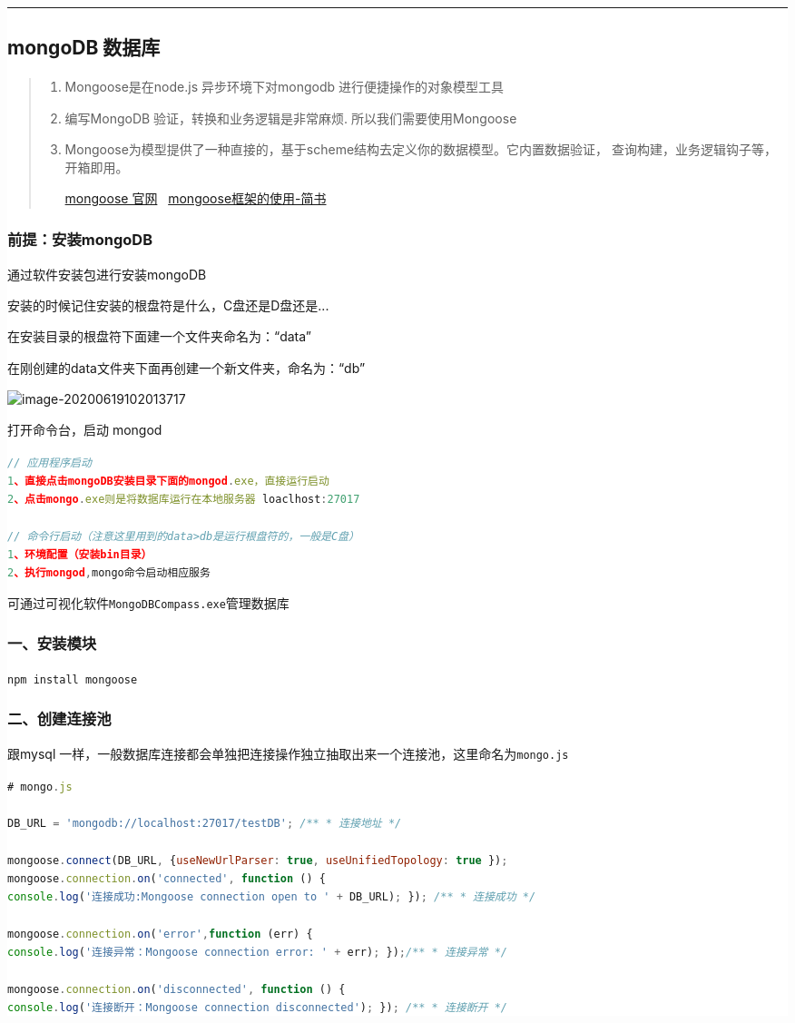----



## mongoDB 数据库

> 1. Mongoose是在node.js 异步环境下对mongodb 进行便捷操作的对象模型工具 
>
> 2. 编写MongoDB 验证，转换和业务逻辑是非常麻烦. 所以我们需要使用Mongoose
>
> 3. Mongoose为模型提供了一种直接的，基于scheme结构去定义你的数据模型。它内置数据验证， 查询构建，业务逻辑钩子等，开箱即用。 
>
>    [mongoose 官网](http://www.mongoosejs.net/)	&nbsp;	[mongoose框架的使用-简书](https://www.jianshu.com/p/4a16b315ae0a)

### 前提：安装mongoDB

通过软件安装包进行安装mongoDB

安装的时候记住安装的根盘符是什么，C盘还是D盘还是...

在安装目录的根盘符下面建一个文件夹命名为：“data”

在刚创建的data文件夹下面再创建一个新文件夹，命名为：“db”

![image-20200619102013717](https://oss.yitian2019.cn/img/image-20200619102013717.png)

打开命令台，启动 mongod

```js
// 应用程序启动
1、直接点击mongoDB安装目录下面的mongod.exe，直接运行启动
2、点击mongo.exe则是将数据库运行在本地服务器 loaclhost:27017

// 命令行启动（注意这里用到的data>db是运行根盘符的，一般是C盘）
1、环境配置（安装bin目录）
2、执行mongod,mongo命令启动相应服务
```

可通过可视化软件`MongoDBCompass.exe`管理数据库



### 一、安装模块

```shell
npm install mongoose
```



### 二、创建连接池

跟mysql 一样，一般数据库连接都会单独把连接操作独立抽取出来一个连接池，这里命名为`mongo.js`

```js
# mongo.js

DB_URL = 'mongodb://localhost:27017/testDB'; /** * 连接地址 */ 

mongoose.connect(DB_URL, {useNewUrlParser: true, useUnifiedTopology: true }); 
mongoose.connection.on('connected', function () { 
console.log('连接成功:Mongoose connection open to ' + DB_URL); }); /** * 连接成功 */ 

mongoose.connection.on('error',function (err) { 
console.log('连接异常：Mongoose connection error: ' + err); });/** * 连接异常 */ 

mongoose.connection.on('disconnected', function () { 
console.log('连接断开：Mongoose connection disconnected'); }); /** * 连接断开 */ 

```